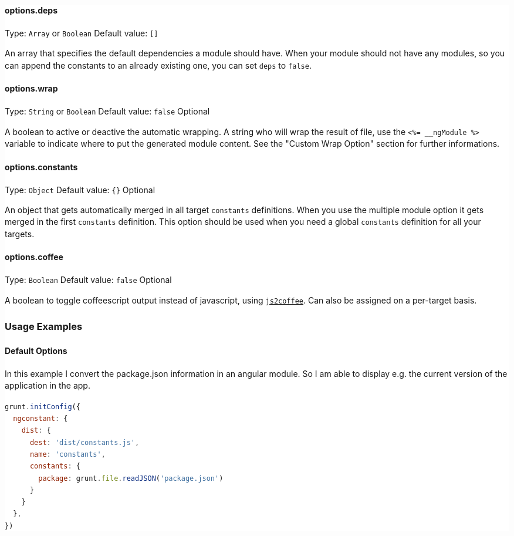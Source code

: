 #### options.deps
Type: `Array` or `Boolean`
Default value: `[]`

An array that specifies the default dependencies a module should have. When your module should not have any modules, so you can append the constants to an already existing one, you can set `deps` to `false`.

#### options.wrap
Type: `String` or `Boolean`
Default value: `false`
Optional

A boolean to active or deactive the automatic wrapping. A string who will wrap the result of file, use the `<%= __ngModule %>` variable to indicate where to put the generated module content. See the "Custom Wrap Option" section for further informations.

#### options.constants
Type: `Object`
Default value: `{}`
Optional

An object that gets automatically merged in all target `constants` definitions. When you use the multiple module option it gets merged in the first `constants` definition. This option should be used when you need a global `constants` definition for all your targets.

#### options.coffee
Type: `Boolean`
Default value: `false`
Optional

A boolean to toggle coffeescript output instead of javascript, using [`js2coffee`](https://github.com/rstacruz/js2coffee). Can also be assigned on a per-target basis.

### Usage Examples

#### Default Options
In this example I convert the package.json information in an angular module. So I am able to display e.g. the current version of the application in the app.

```js
grunt.initConfig({
  ngconstant: {
    dist: {
      dest: 'dist/constants.js',
      name: 'constants',
      constants: {
        package: grunt.file.readJSON('package.json')
      }
    }
  },
})
```
